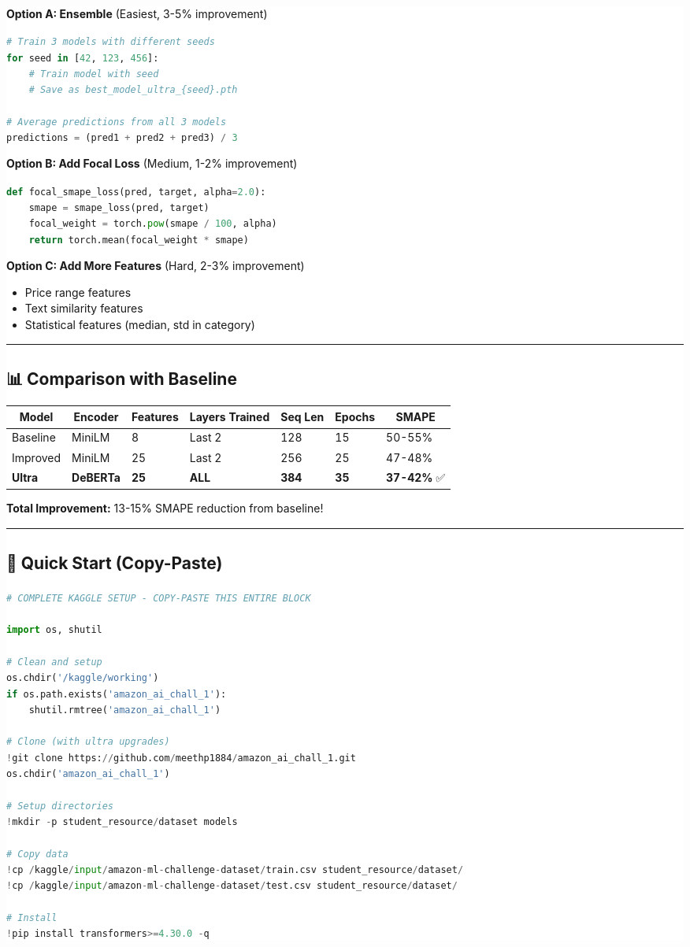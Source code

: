 **Option A: Ensemble** (Easiest, 3-5% improvement)
```python
# Train 3 models with different seeds
for seed in [42, 123, 456]:
    # Train model with seed
    # Save as best_model_ultra_{seed}.pth

# Average predictions from all 3 models
predictions = (pred1 + pred2 + pred3) / 3
```

**Option B: Add Focal Loss** (Medium, 1-2% improvement)
```python
def focal_smape_loss(pred, target, alpha=2.0):
    smape = smape_loss(pred, target)
    focal_weight = torch.pow(smape / 100, alpha)
    return torch.mean(focal_weight * smape)
```

**Option C: Add More Features** (Hard, 2-3% improvement)
- Price range features
- Text similarity features
- Statistical features (median, std in category)

---

## 📊 Comparison with Baseline

| Model | Encoder | Features | Layers Trained | Seq Len | Epochs | SMAPE |
|-------|---------|----------|----------------|---------|--------|-------|
| Baseline | MiniLM | 8 | Last 2 | 128 | 15 | 50-55% |
| Improved | MiniLM | 25 | Last 2 | 256 | 25 | 47-48% |
| **Ultra** | **DeBERTa** | **25** | **ALL** | **384** | **35** | **37-42%** ✅ |

**Total Improvement:** 13-15% SMAPE reduction from baseline!

---

## 🚀 Quick Start (Copy-Paste)

```python
# COMPLETE KAGGLE SETUP - COPY-PASTE THIS ENTIRE BLOCK

import os, shutil

# Clean and setup
os.chdir('/kaggle/working')
if os.path.exists('amazon_ai_chall_1'):
    shutil.rmtree('amazon_ai_chall_1')

# Clone (with ultra upgrades)
!git clone https://github.com/meethp1884/amazon_ai_chall_1.git
os.chdir('amazon_ai_chall_1')

# Setup directories
!mkdir -p student_resource/dataset models

# Copy data
!cp /kaggle/input/amazon-ml-challenge-dataset/train.csv student_resource/dataset/
!cp /kaggle/input/amazon-ml-challenge-dataset/test.csv student_resource/dataset/

# Install
!pip install transformers>=4.30.0 -q

```